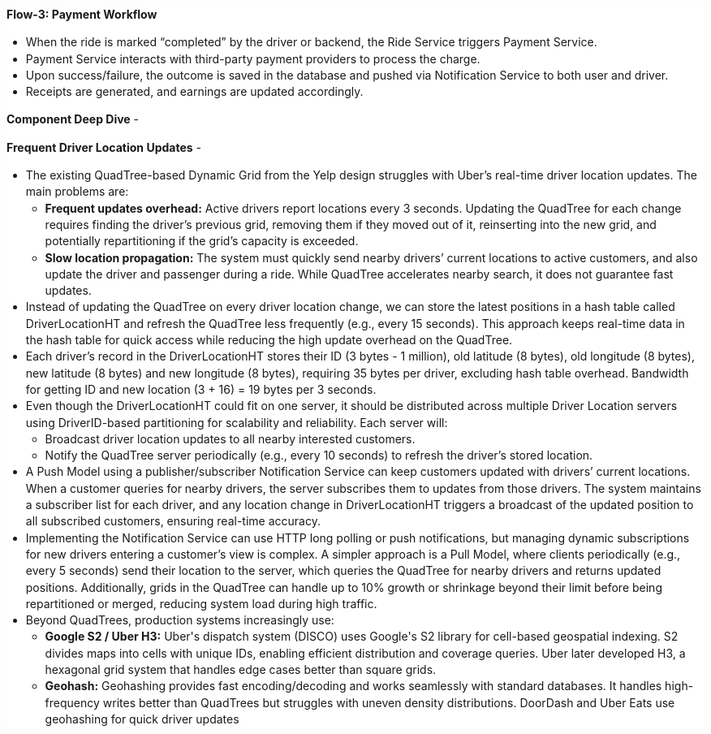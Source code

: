 **Flow-3: Payment Workflow**
- When the ride is marked “completed” by the driver or backend, the Ride Service triggers Payment Service.
- Payment Service interacts with third-party payment providers to process the charge.
- Upon success/failure, the outcome is saved in the database and pushed via Notification Service to both user and driver.
- Receipts are generated, and earnings are updated accordingly.

**Component Deep Dive** -

**Frequent Driver Location Updates**  -

- The existing QuadTree-based Dynamic Grid from the Yelp design struggles with Uber’s real-time driver location updates. The main problems are:
    - **Frequent updates overhead:** Active drivers report locations every 3 seconds. Updating the QuadTree for each change requires finding the driver’s previous grid, removing them if they moved out of it, reinserting into the new grid, and potentially repartitioning if the grid’s capacity is exceeded.
    - **Slow location propagation:** The system must quickly send nearby drivers’ current locations to active customers, and also update the driver and passenger during a ride. While QuadTree accelerates nearby search, it does not guarantee fast updates.
- Instead of updating the QuadTree on every driver location change, we can store the latest positions in a hash table called DriverLocationHT and refresh the QuadTree less frequently (e.g., every 15 seconds). This approach keeps real-time data in the hash table for quick access while reducing the high update overhead on the QuadTree.
- Each driver’s record in the DriverLocationHT stores their ID (3 bytes - 1 million), old latitude (8 bytes), old longitude (8 bytes), new latitude (8 bytes) and new longitude (8 bytes), requiring 35 bytes per driver, excluding hash table overhead. Bandwidth for getting ID and new location (3 + 16) = 19 bytes per 3 seconds.
- Even though the DriverLocationHT could fit on one server, it should be distributed across multiple Driver Location servers using DriverID-based partitioning for scalability and reliability. Each server will:
    - Broadcast driver location updates to all nearby interested customers.
    - Notify the QuadTree server periodically (e.g., every 10 seconds) to refresh the driver’s stored location.
- A Push Model using a publisher/subscriber Notification Service can keep customers updated with drivers’ current locations. When a customer queries for nearby drivers, the server subscribes them to updates from those drivers. The system maintains a subscriber list for each driver, and any location change in DriverLocationHT triggers a broadcast of the updated position to all subscribed customers, ensuring real-time accuracy.
- Implementing the Notification Service can use HTTP long polling or push notifications, but managing dynamic subscriptions for new drivers entering a customer’s view is complex. A simpler approach is a Pull Model, where clients periodically (e.g., every 5 seconds) send their location to the server, which queries the QuadTree for nearby drivers and returns updated positions. Additionally, grids in the QuadTree can handle up to 10% growth or shrinkage beyond their limit before being repartitioned or merged, reducing system load during high traffic.
- Beyond QuadTrees, production systems increasingly use:
    - **Google S2 / Uber H3:** Uber's dispatch system (DISCO) uses Google's S2 library for cell-based geospatial indexing. S2 divides maps into cells with unique IDs, enabling efficient distribution and coverage queries. Uber later developed H3, a hexagonal grid system that handles edge cases better than square grids.​
    - **Geohash:** Geohashing provides fast encoding/decoding and works seamlessly with standard databases. It handles high-frequency writes better than QuadTrees but struggles with uneven density distributions. DoorDash and Uber Eats use geohashing for quick driver updates
